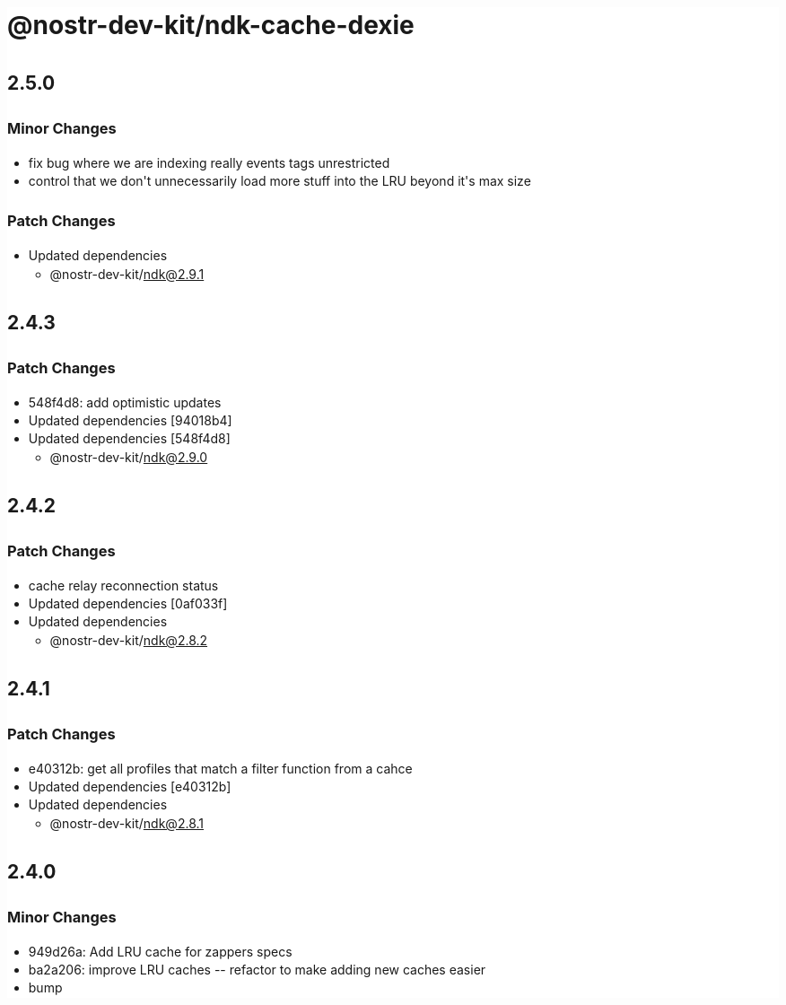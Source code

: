 # @nostr-dev-kit/ndk-cache-dexie

## 2.5.0

### Minor Changes

-   fix bug where we are indexing really events tags unrestricted
-   control that we don't unnecessarily load more stuff into the LRU beyond it's max size

### Patch Changes

-   Updated dependencies
    -   @nostr-dev-kit/ndk@2.9.1

## 2.4.3

### Patch Changes

-   548f4d8: add optimistic updates
-   Updated dependencies [94018b4]
-   Updated dependencies [548f4d8]
    -   @nostr-dev-kit/ndk@2.9.0

## 2.4.2

### Patch Changes

-   cache relay reconnection status
-   Updated dependencies [0af033f]
-   Updated dependencies
    -   @nostr-dev-kit/ndk@2.8.2

## 2.4.1

### Patch Changes

-   e40312b: get all profiles that match a filter function from a cahce
-   Updated dependencies [e40312b]
-   Updated dependencies
    -   @nostr-dev-kit/ndk@2.8.1

## 2.4.0

### Minor Changes

-   949d26a: Add LRU cache for zappers specs
-   ba2a206: improve LRU caches -- refactor to make adding new caches easier
-   bump
